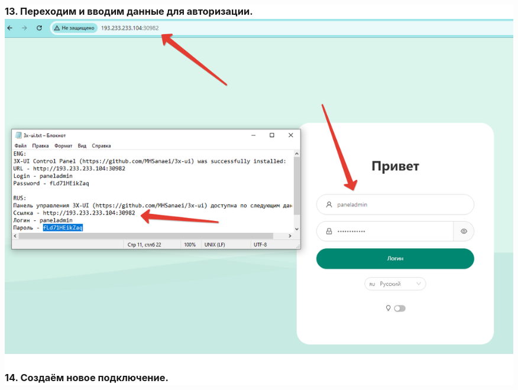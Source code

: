 ### 13. Переходим и вводим данные для авторизации.![](/media/VPN1Click/image30.png)

### 14. Создаём новое подключение.